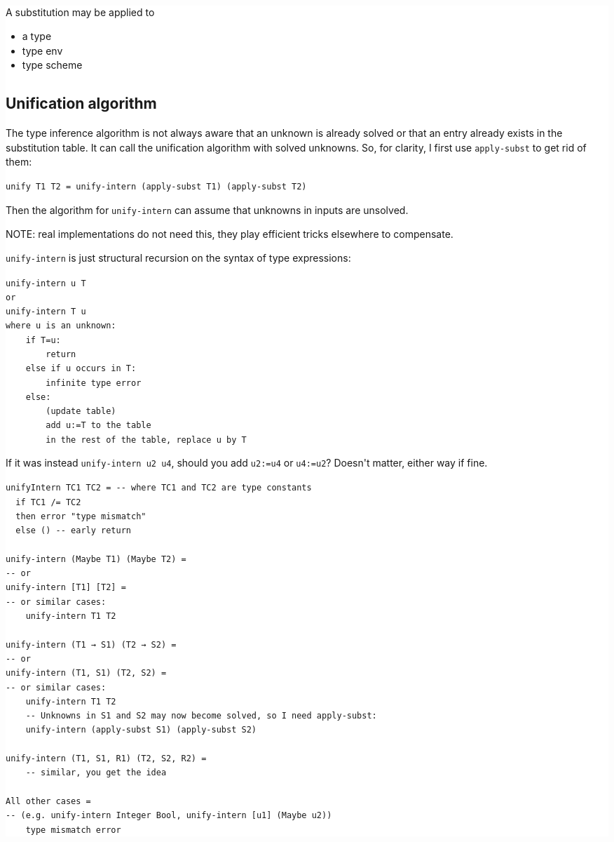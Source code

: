 A substitution may be applied to
- a type
- type env
- type scheme


## Unification algorithm

The type inference algorithm is not always aware that an unknown is already solved or that an entry already exists in the substitution table. It can call the unification algorithm with solved unknowns. So, for clarity, I first use `apply-subst` to get rid of them:

```
unify T1 T2 = unify-intern (apply-subst T1) (apply-subst T2)
```

Then the algorithm for `unify-intern` can assume that unknowns in inputs are unsolved.

NOTE: real implementations do not need this, they play efficient tricks elsewhere to compensate.

`unify-intern` is just structural recursion on the syntax of type expressions:

```pseudo hs
unify-intern u T
or
unify-intern T u
where u is an unknown:
    if T=u:
        return
    else if u occurs in T:
        infinite type error
    else:
        (update table)
        add u:=T to the table
        in the rest of the table, replace u by T
```

If it was instead `unify-intern u2 u4`, should you add `u2:=u4` or `u4:=u2`? Doesn't matter, either way if fine.


```pseudo hs
unifyIntern TC1 TC2 = -- where TC1 and TC2 are type constants
  if TC1 /= TC2
  then error "type mismatch"
  else () -- early return

unify-intern (Maybe T1) (Maybe T2) =
-- or
unify-intern [T1] [T2] =
-- or similar cases:
    unify-intern T1 T2

unify-intern (T1 → S1) (T2 → S2) =
-- or
unify-intern (T1, S1) (T2, S2) =
-- or similar cases:
    unify-intern T1 T2
    -- Unknowns in S1 and S2 may now become solved, so I need apply-subst:
    unify-intern (apply-subst S1) (apply-subst S2)

unify-intern (T1, S1, R1) (T2, S2, R2) =
    -- similar, you get the idea

All other cases =
-- (e.g. unify-intern Integer Bool, unify-intern [u1] (Maybe u2))
    type mismatch error
```
